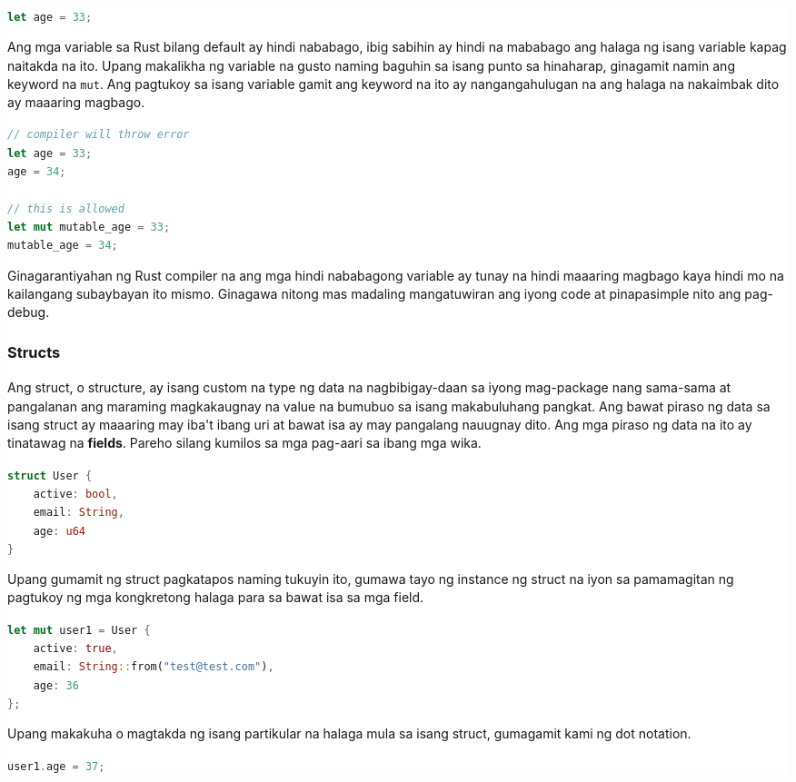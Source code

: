 ```rust
let age = 33;
```

Ang mga variable sa Rust bilang default ay hindi nababago, ibig sabihin ay hindi na mababago ang halaga ng isang variable kapag naitakda na ito. Upang makalikha ng variable na gusto naming baguhin sa isang punto sa hinaharap, ginagamit namin ang keyword na `mut`. Ang pagtukoy sa isang variable gamit ang keyword na ito ay nangangahulugan na ang halaga na nakaimbak dito ay maaaring magbago.

```rust
// compiler will throw error
let age = 33;
age = 34;

// this is allowed
let mut mutable_age = 33;
mutable_age = 34;
```

Ginagarantiyahan ng Rust compiler na ang mga hindi nababagong variable ay tunay na hindi maaaring magbago kaya hindi mo na kailangang subaybayan ito mismo. Ginagawa nitong mas madaling mangatuwiran ang iyong code at pinapasimple nito ang pag-debug.

### Structs

Ang struct, o structure, ay isang custom na type ng data na nagbibigay-daan sa iyong mag-package nang sama-sama at pangalanan ang maraming magkakaugnay na value na bumubuo sa isang makabuluhang pangkat. Ang bawat piraso ng data sa isang struct ay maaaring may iba't ibang uri at bawat isa ay may pangalang nauugnay dito. Ang mga piraso ng data na ito ay tinatawag na **fields**. Pareho silang kumilos sa mga pag-aari sa ibang mga wika.

```rust
struct User {
    active: bool,
    email: String,
    age: u64
}
```

Upang gumamit ng struct pagkatapos naming tukuyin ito, gumawa tayo ng instance ng struct na iyon sa pamamagitan ng pagtukoy ng mga kongkretong halaga para sa bawat isa sa mga field.

```rust
let mut user1 = User {
    active: true,
    email: String::from("test@test.com"),
    age: 36
};
```

Upang makakuha o magtakda ng isang partikular na halaga mula sa isang struct, gumagamit kami ng dot notation.

```rust
user1.age = 37;
```
